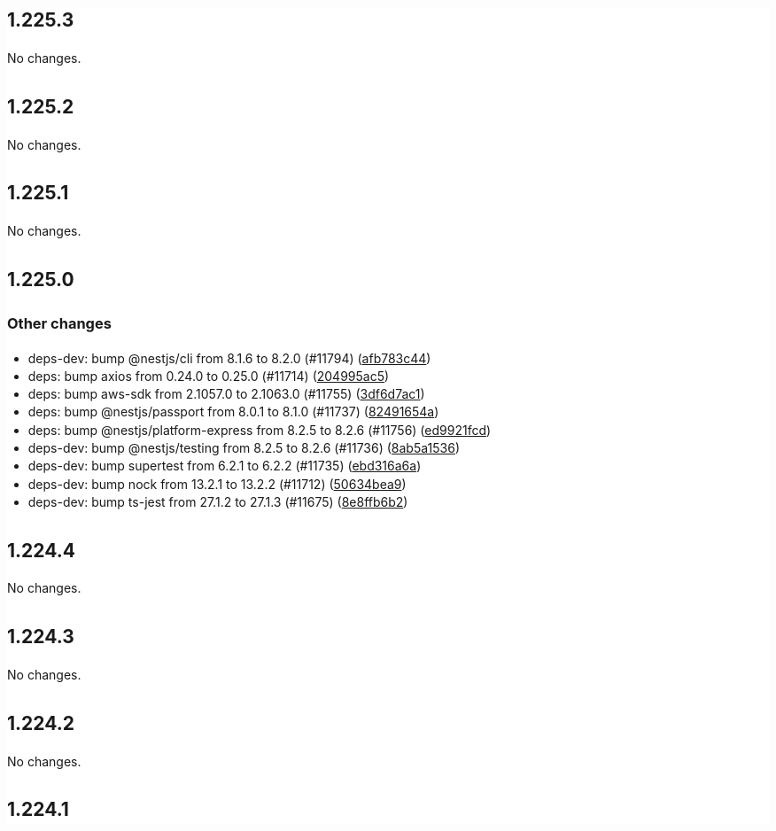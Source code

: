 ## 1.225.3

No changes.

## 1.225.2

No changes.

## 1.225.1

No changes.

## 1.225.0

### Other changes

- deps-dev: bump @nestjs/cli from 8.1.6 to 8.2.0 (#11794) ([afb783c44](https://github.com/mozilla/fxa/commit/afb783c44))
- deps: bump axios from 0.24.0 to 0.25.0 (#11714) ([204995ac5](https://github.com/mozilla/fxa/commit/204995ac5))
- deps: bump aws-sdk from 2.1057.0 to 2.1063.0 (#11755) ([3df6d7ac1](https://github.com/mozilla/fxa/commit/3df6d7ac1))
- deps: bump @nestjs/passport from 8.0.1 to 8.1.0 (#11737) ([82491654a](https://github.com/mozilla/fxa/commit/82491654a))
- deps: bump @nestjs/platform-express from 8.2.5 to 8.2.6 (#11756) ([ed9921fcd](https://github.com/mozilla/fxa/commit/ed9921fcd))
- deps-dev: bump @nestjs/testing from 8.2.5 to 8.2.6 (#11736) ([8ab5a1536](https://github.com/mozilla/fxa/commit/8ab5a1536))
- deps-dev: bump supertest from 6.2.1 to 6.2.2 (#11735) ([ebd316a6a](https://github.com/mozilla/fxa/commit/ebd316a6a))
- deps-dev: bump nock from 13.2.1 to 13.2.2 (#11712) ([50634bea9](https://github.com/mozilla/fxa/commit/50634bea9))
- deps-dev: bump ts-jest from 27.1.2 to 27.1.3 (#11675) ([8e8ffb6b2](https://github.com/mozilla/fxa/commit/8e8ffb6b2))

## 1.224.4

No changes.

## 1.224.3

No changes.

## 1.224.2

No changes.

## 1.224.1
